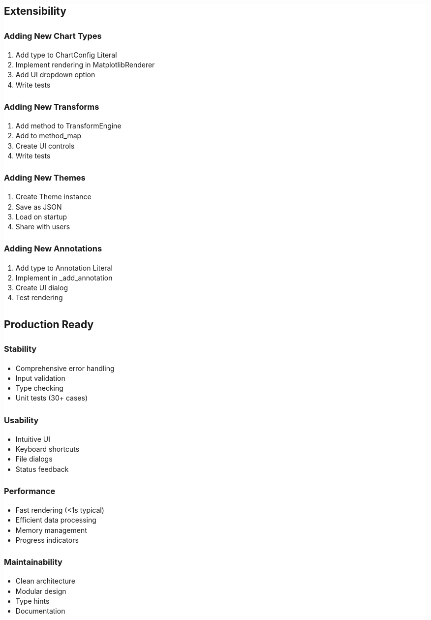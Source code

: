 ## Extensibility

### Adding New Chart Types
1. Add type to ChartConfig Literal
2. Implement rendering in MatplotlibRenderer
3. Add UI dropdown option
4. Write tests

### Adding New Transforms
1. Add method to TransformEngine
2. Add to method_map
3. Create UI controls
4. Write tests

### Adding New Themes
1. Create Theme instance
2. Save as JSON
3. Load on startup
4. Share with users

### Adding New Annotations
1. Add type to Annotation Literal
2. Implement in _add_annotation
3. Create UI dialog
4. Test rendering

## Production Ready

### Stability
- Comprehensive error handling
- Input validation
- Type checking
- Unit tests (30+ cases)

### Usability
- Intuitive UI
- Keyboard shortcuts
- File dialogs
- Status feedback

### Performance
- Fast rendering (<1s typical)
- Efficient data processing
- Memory management
- Progress indicators

### Maintainability
- Clean architecture
- Modular design
- Type hints
- Documentation
